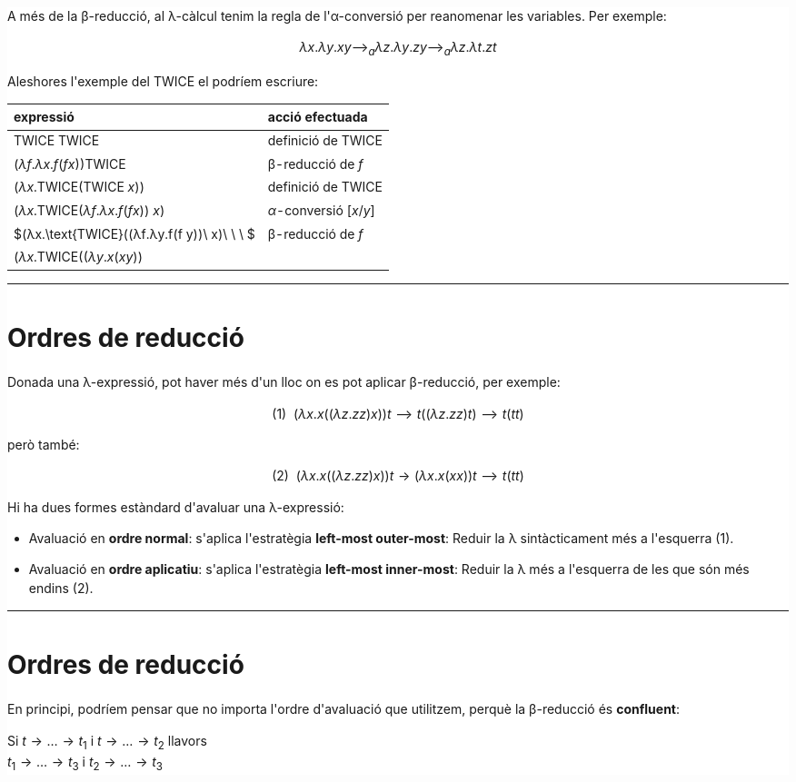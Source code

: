 A més de la β-reducció, al λ-càlcul tenim la regla de l'α-conversió per reanomenar les variables. Per exemple:

$$
    λ x . λ y . xy ⟶_a λ z . λ y . zy ⟶_a λ z . λ t . zt
$$

Aleshores l'exemple del $\text{TWICE}$ el podríem escriure:

| expressió  | acció efectuada  |
|:---|:---|
| $\text{TWICE} ~ \text{TWICE}$ | definició de $\text{TWICE}$ |
| $(λf.λx.f(f x)) \text{TWICE}$ | β-reducció de $f$ |
| $(λx.\text{TWICE}(\text{TWICE} ~ x))$ | definició de $\text{TWICE}$ |
| $(λx.\text{TWICE}(λf.λx.f(f x))\ x)$ | $\alpha$-conversió $[x/y]$ |
| $(λx.\text{TWICE}((λf.λy.f(f y))\ x)\ \ \ $ | β-reducció de $f$ |
| $(λx.\text{TWICE}((λy.x(x y))$ | |

---
#  Ordres de reducció

Donada una λ-expressió, pot haver més d'un lloc on es pot aplicar  β-reducció, per exemple:

$$
(1)   ~~(λ x .x((λ z .zz)x)) t ⟶ t((λ z .zz)t) ⟶ t(tt)
$$

però també:

$$
(2)    ~~(λ x .x((λ z .zz)x)) t \longrightarrow (λ x .x(xx)) t ⟶ t(tt)
$$

Hi ha dues formes estàndard d'avaluar una λ-expressió:

- Avaluació en **ordre normal**: s'aplica l'estratègia **left-most outer-most**: Reduir la λ sintàcticament més a l'esquerra (1).

- Avaluació en  **ordre aplicatiu**: s'aplica l'estratègia **left-most inner-most**: Reduir la λ més a l'esquerra de les que són més endins (2).

---

#  Ordres de reducció

En principi, podríem pensar que no importa l'ordre d'avaluació que utilitzem, perquè la  β-reducció és  **confluent**:

Si $t → \dots → t_1$ i $t → \dots → t_2$ llavors<br>
$t_1 → \dots → t_3$ i $t_2 → \dots → t_3$
